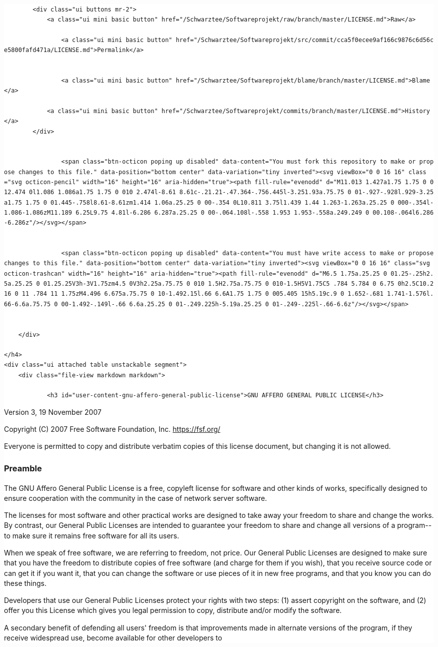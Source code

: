			<div class="ui buttons mr-2">
				<a class="ui mini basic button" href="/Schwarztee/Softwareprojekt/raw/branch/master/LICENSE.md">Raw</a>
				
					<a class="ui mini basic button" href="/Schwarztee/Softwareprojekt/src/commit/cca5f0ecee9af166c9876c6d56ce5800fafd471a/LICENSE.md">Permalink</a>
				
				
					<a class="ui mini basic button" href="/Schwarztee/Softwareprojekt/blame/branch/master/LICENSE.md">Blame</a>
				
				<a class="ui mini basic button" href="/Schwarztee/Softwareprojekt/commits/branch/master/LICENSE.md">History</a>
			</div>
			
				
					<span class="btn-octicon poping up disabled" data-content="You must fork this repository to make or propose changes to this file." data-position="bottom center" data-variation="tiny inverted"><svg viewBox="0 0 16 16" class="svg octicon-pencil" width="16" height="16" aria-hidden="true"><path fill-rule="evenodd" d="M11.013 1.427a1.75 1.75 0 012.474 0l1.086 1.086a1.75 1.75 0 010 2.474l-8.61 8.61c-.21.21-.47.364-.756.445l-3.251.93a.75.75 0 01-.927-.928l.929-3.25a1.75 1.75 0 01.445-.758l8.61-8.61zm1.414 1.06a.25.25 0 00-.354 0L10.811 3.75l1.439 1.44 1.263-1.263a.25.25 0 000-.354l-1.086-1.086zM11.189 6.25L9.75 4.81l-6.286 6.287a.25.25 0 00-.064.108l-.558 1.953 1.953-.558a.249.249 0 00.108-.064l6.286-6.286z"/></svg></span>
				
				
					<span class="btn-octicon poping up disabled" data-content="You must have write access to make or propose changes to this file." data-position="bottom center" data-variation="tiny inverted"><svg viewBox="0 0 16 16" class="svg octicon-trashcan" width="16" height="16" aria-hidden="true"><path fill-rule="evenodd" d="M6.5 1.75a.25.25 0 01.25-.25h2.5a.25.25 0 01.25.25V3h-3V1.75zm4.5 0V3h2.25a.75.75 0 010 1.5H2.75a.75.75 0 010-1.5H5V1.75C5 .784 5.784 0 6.75 0h2.5C10.216 0 11 .784 11 1.75zM4.496 6.675a.75.75 0 10-1.492.15l.66 6.6A1.75 1.75 0 005.405 15h5.19c.9 0 1.652-.681 1.741-1.576l.66-6.6a.75.75 0 00-1.492-.149l-.66 6.6a.25.25 0 01-.249.225h-5.19a.25.25 0 01-.249-.225l-.66-6.6z"/></svg></span>
				
			
		</div>
		
	</h4>
	<div class="ui attached table unstackable segment">
		<div class="file-view markdown markdown">
			
				<h3 id="user-content-gnu-affero-general-public-license">GNU AFFERO GENERAL PUBLIC LICENSE</h3>
<p>Version 3, 19 November 2007</p>
<p>Copyright (C) 2007 Free Software Foundation, Inc.
<a href="https://fsf.org/" rel="nofollow">https://fsf.org/</a></p>
<p>Everyone is permitted to copy and distribute verbatim copies of this
license document, but changing it is not allowed.</p>
<h3 id="user-content-preamble">Preamble</h3>
<p>The GNU Affero General Public License is a free, copyleft license for
software and other kinds of works, specifically designed to ensure
cooperation with the community in the case of network server software.</p>
<p>The licenses for most software and other practical works are designed
to take away your freedom to share and change the works. By contrast,
our General Public Licenses are intended to guarantee your freedom to
share and change all versions of a program--to make sure it remains
free software for all its users.</p>
<p>When we speak of free software, we are referring to freedom, not
price. Our General Public Licenses are designed to make sure that you
have the freedom to distribute copies of free software (and charge for
them if you wish), that you receive source code or can get it if you
want it, that you can change the software or use pieces of it in new
free programs, and that you know you can do these things.</p>
<p>Developers that use our General Public Licenses protect your rights
with two steps: (1) assert copyright on the software, and (2) offer
you this License which gives you legal permission to copy, distribute
and/or modify the software.</p>
<p>A secondary benefit of defending all users&#39; freedom is that
improvements made in alternate versions of the program, if they
receive widespread use, become available for other developers to